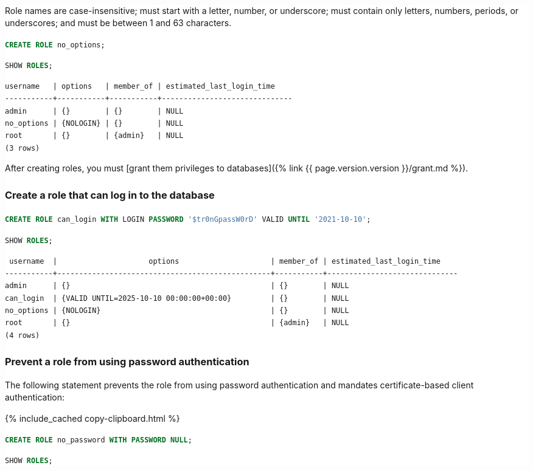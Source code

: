 Role names are case-insensitive; must start with a letter, number, or underscore; must contain only letters, numbers, periods, or underscores; and must be between 1 and 63 characters.

~~~ sql
CREATE ROLE no_options;
~~~

~~~ sql
SHOW ROLES;
~~~

~~~
username   | options   | member_of | estimated_last_login_time
-----------+-----------+-----------+------------------------------
admin      | {}        | {}        | NULL
no_options | {NOLOGIN} | {}        | NULL
root       | {}        | {admin}   | NULL
(3 rows)
~~~

After creating roles, you must [grant them privileges to databases]({% link {{ page.version.version }}/grant.md %}).

### Create a role that can log in to the database

~~~ sql
CREATE ROLE can_login WITH LOGIN PASSWORD '$tr0nGpassW0rD' VALID UNTIL '2021-10-10';
~~~

~~~ sql
SHOW ROLES;
~~~

~~~
 username  |                     options                     | member_of | estimated_last_login_time
-----------+-------------------------------------------------+-----------+------------------------------
admin      | {}                                              | {}        | NULL
can_login  | {VALID UNTIL=2025-10-10 00:00:00+00:00}         | {}        | NULL
no_options | {NOLOGIN}                                       | {}        | NULL
root       | {}                                              | {admin}   | NULL
(4 rows)
~~~

### Prevent a role from using password authentication

The following statement prevents the role from using password authentication and mandates certificate-based client authentication:

{% include_cached copy-clipboard.html %}
~~~ sql
CREATE ROLE no_password WITH PASSWORD NULL;
~~~

~~~ sql
SHOW ROLES;
~~~
